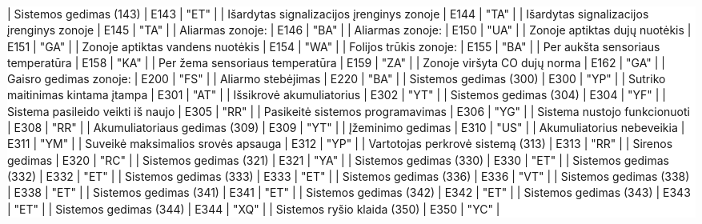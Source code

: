 | Sistemos gedimas (143) | E143 | "ET" |
| Išardytas signalizacijos įrenginys zonoje <z> | E144 | "TA" |
| Išardytas signalizacijos įrenginys zonoje <z> | E145 | "TA" |
| Aliarmas zonoje: <z> | E146 | "BA" |
| Aliarmas zonoje: <z> | E150 | "UA" |
| Zonoje <z> aptiktas dujų nuotėkis | E151 | "GA" |
| Zonoje <z> aptiktas vandens nuotėkis | E154 | "WA" |
| Folijos trūkis zonoje: <z> | E155 | "BA" |
| Per aukšta sensoriaus <n> temperatūra | E158 | "KA" |
| Per žema sensoriaus <n> temperatūra | E159 | "ZA" |
| Zonoje <z> viršyta CO dujų norma | E162 | "GA" |
| Gaisro gedimas zonoje: <z> | E200 | "FS" |
| Aliarmo stebėjimas | E220 | "BA" |
| Sistemos gedimas (300) | E300 | "YP" |
| Sutriko maitinimas kintama įtampa | E301 | "AT" |
| Išsikrovė akumuliatorius | E302 | "YT" |
| Sistemos gedimas (304) | E304 | "YF" |
| Sistema pasileido veikti iš naujo | E305 | "RR" |
| Pasikeitė sistemos programavimas | E306 | "YG" |
| Sistema nustojo funkcionuoti | E308 | "RR" |
| Akumuliatoriaus gedimas (309) | E309 | "YT" |
| Įžeminimo gedimas | E310 | "US" |
| Akumuliatorius nebeveikia | E311 | "YM" |
| Suveikė maksimalios srovės apsauga | E312 | "YP" |
| Vartotojas <v> perkrovė sistemą (313) | E313 | "RR" |
| Sirenos gedimas | E320 | "RC" |
| Sistemos gedimas (321) | E321 | "YA" |
| Sistemos gedimas (330) | E330 | "ET" |
| Sistemos gedimas (332) | E332 | "ET" |
| Sistemos gedimas (333) | E333 | "ET" |
| Sistemos gedimas (336) | E336 | "VT" |
| Sistemos gedimas (338) | E338 | "ET" |
| Sistemos gedimas (341) | E341 | "ET" |
| Sistemos gedimas (342) | E342 | "ET" |
| Sistemos gedimas (343) | E343 | "ET" |
| Sistemos gedimas (344) | E344 | "XQ" |
| Sistemos ryšio klaida (350) | E350 | "YC" |